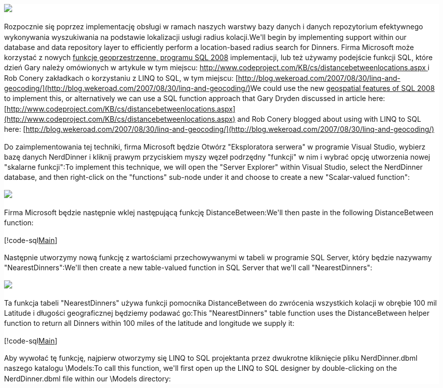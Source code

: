 ![](use-ajax-to-implement-mapping-scenarios/_static/image7.png)

<span data-ttu-id="a97e1-161">Rozpocznie się poprzez implementację obsługi w ramach naszych warstwy bazy danych i danych repozytorium efektywnego wykonywania wyszukiwania na podstawie lokalizacji usługi radius kolacji.</span><span class="sxs-lookup"><span data-stu-id="a97e1-161">We'll begin by implementing support within our database and data repository layer to efficiently perform a location-based radius search for Dinners.</span></span> <span data-ttu-id="a97e1-162">Firma Microsoft może korzystać z nowych [funkcje geoprzestrzenne, programu SQL 2008](https://www.microsoft.com/sqlserver/2008/en/us/spatial-data.aspx) implementacji, lub też używamy podejście funkcji SQL, które dzień Gary należy omówionych w artykule w tym miejscu: [ http://www.codeproject.com/KB/cs/distancebetweenlocations.aspx ](http://www.codeproject.com/KB/cs/distancebetweenlocations.aspx) i Rob Conery zakładkach o korzystaniu z LINQ to SQL, w tym miejscu: [http://blog.wekeroad.com/2007/08/30/linq-and-geocoding/](http://blog.wekeroad.com/2007/08/30/linq-and-geocoding/)</span><span class="sxs-lookup"><span data-stu-id="a97e1-162">We could use the new [geospatial features of SQL 2008](https://www.microsoft.com/sqlserver/2008/en/us/spatial-data.aspx) to implement this, or alternatively we can use a SQL function approach that Gary Dryden discussed in article here: [http://www.codeproject.com/KB/cs/distancebetweenlocations.aspx](http://www.codeproject.com/KB/cs/distancebetweenlocations.aspx) and Rob Conery blogged about using with LINQ to SQL here: [http://blog.wekeroad.com/2007/08/30/linq-and-geocoding/](http://blog.wekeroad.com/2007/08/30/linq-and-geocoding/)</span></span>

<span data-ttu-id="a97e1-163">Do zaimplementowania tej techniki, firma Microsoft będzie Otwórz "Eksploratora serwera" w programie Visual Studio, wybierz bazę danych NerdDinner i kliknij prawym przyciskiem myszy węzeł podrzędny "funkcji" w nim i wybrać opcję utworzenia nowej "skalarne funkcji":</span><span class="sxs-lookup"><span data-stu-id="a97e1-163">To implement this technique, we will open the "Server Explorer" within Visual Studio, select the NerdDinner database, and then right-click on the "functions" sub-node under it and choose to create a new "Scalar-valued function":</span></span>

![](use-ajax-to-implement-mapping-scenarios/_static/image8.png)

<span data-ttu-id="a97e1-164">Firma Microsoft będzie następnie wklej następującą funkcję DistanceBetween:</span><span class="sxs-lookup"><span data-stu-id="a97e1-164">We'll then paste in the following DistanceBetween function:</span></span>

[!code-sql[Main](use-ajax-to-implement-mapping-scenarios/samples/sample7.sql)]

<span data-ttu-id="a97e1-165">Następnie utworzymy nową funkcję z wartościami przechowywanymi w tabeli w programie SQL Server, który będzie nazywamy "NearestDinners":</span><span class="sxs-lookup"><span data-stu-id="a97e1-165">We'll then create a new table-valued function in SQL Server that we'll call "NearestDinners":</span></span>

![](use-ajax-to-implement-mapping-scenarios/_static/image9.png)

<span data-ttu-id="a97e1-166">Ta funkcja tabeli "NearestDinners" używa funkcji pomocnika DistanceBetween do zwrócenia wszystkich kolacji w obrębie 100 mil Latitude i długości geograficznej będziemy podawać go:</span><span class="sxs-lookup"><span data-stu-id="a97e1-166">This "NearestDinners" table function uses the DistanceBetween helper function to return all Dinners within 100 miles of the latitude and longitude we supply it:</span></span>

[!code-sql[Main](use-ajax-to-implement-mapping-scenarios/samples/sample8.sql)]

<span data-ttu-id="a97e1-167">Aby wywołać tę funkcję, najpierw otworzymy się LINQ to SQL projektanta przez dwukrotne kliknięcie pliku NerdDinner.dbml naszego katalogu \Models:</span><span class="sxs-lookup"><span data-stu-id="a97e1-167">To call this function, we'll first open up the LINQ to SQL designer by double-clicking on the NerdDinner.dbml file within our \Models directory:</span></span>
